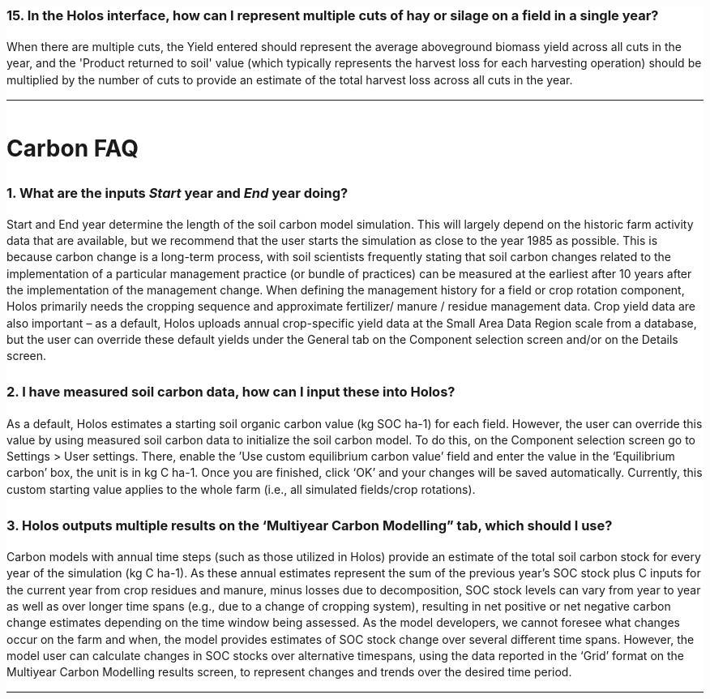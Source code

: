 ### 15. In the Holos interface, how can I represent multiple cuts of hay or silage on a field in a single year?
When there are multiple cuts, the Yield entered should represent the average aboveground biomass yield across all cuts in the year, and the 'Product returned to soil' value (which typically represents the harvest loss for each harvesting operation) should be multiplied by the number of cuts to provide an estimate of the total harvest loss across all cuts in the year.

---

# Carbon FAQ

### 1. What are the inputs *Start* year and *End* year doing?
Start and End year determine the length of the soil carbon model simulation. This will largely depend on the historic farm activity data that are available, but we recommend that the user starts the simulation as close to the year 1985 as possible. This is because carbon change is a long-term process, with soil scientists frequently stating that soil carbon changes related to the implementation of a particular management practice (or bundle of practices) can be measured at the earliest after 10 years after the implementation of the management change. When defining the management history for a field or crop rotation component, Holos primarily needs the cropping sequence and approximate fertilizer/ manure / residue management data. Crop yield data are also important – as a default, Holos uploads annual crop-specific yield data at the Small Area Data Region scale from a database, but the user can override these default yields under the General tab on the Component selection screen and/or on the Details screen.


### 2. I have measured soil carbon data, how can I input these into Holos?
As a default, Holos estimates a starting soil organic carbon value (kg SOC ha-1) for each field. However, the user can override this value by using measured soil carbon data to initialize the soil carbon model. To do this, on the Component selection screen go to Settings > User settings. There, enable the ’Use custom equilibrium carbon value’ field and enter the value in the ‘Equilibrium carbon’ box, the unit is in kg C ha-1. Once you are finished, click ‘OK’ and your changes will be saved automatically. Currently, this custom starting value applies to the whole farm (i.e., all simulated fields/crop rotations). 


### 3. Holos outputs multiple results on the ‘Multiyear Carbon Modelling” tab, which should I use?
Carbon models with annual time steps (such as those utilized in Holos) provide an estimate of the total soil carbon stock for every year of the simulation (kg C ha-1). As these annual estimates represent the sum of the previous year’s SOC stock plus C inputs for the current year from crop residues and manure, minus losses due to decomposition, SOC stock levels can vary from year to year as well as over longer time spans (e.g., due to a change of cropping system), resulting in net positive or net negative carbon change estimates depending on the time window being assessed. As the model developers, we cannot foresee what changes occur on the farm and when, the model provides estimates of SOC stock change over several different time spans. However, the model user can calculate changes in SOC stocks over alternative timespans, using the data reported in the ‘Grid’ format on the Multiyear Carbon Modelling results screen, to represent changes and trends over the desired time period.

---